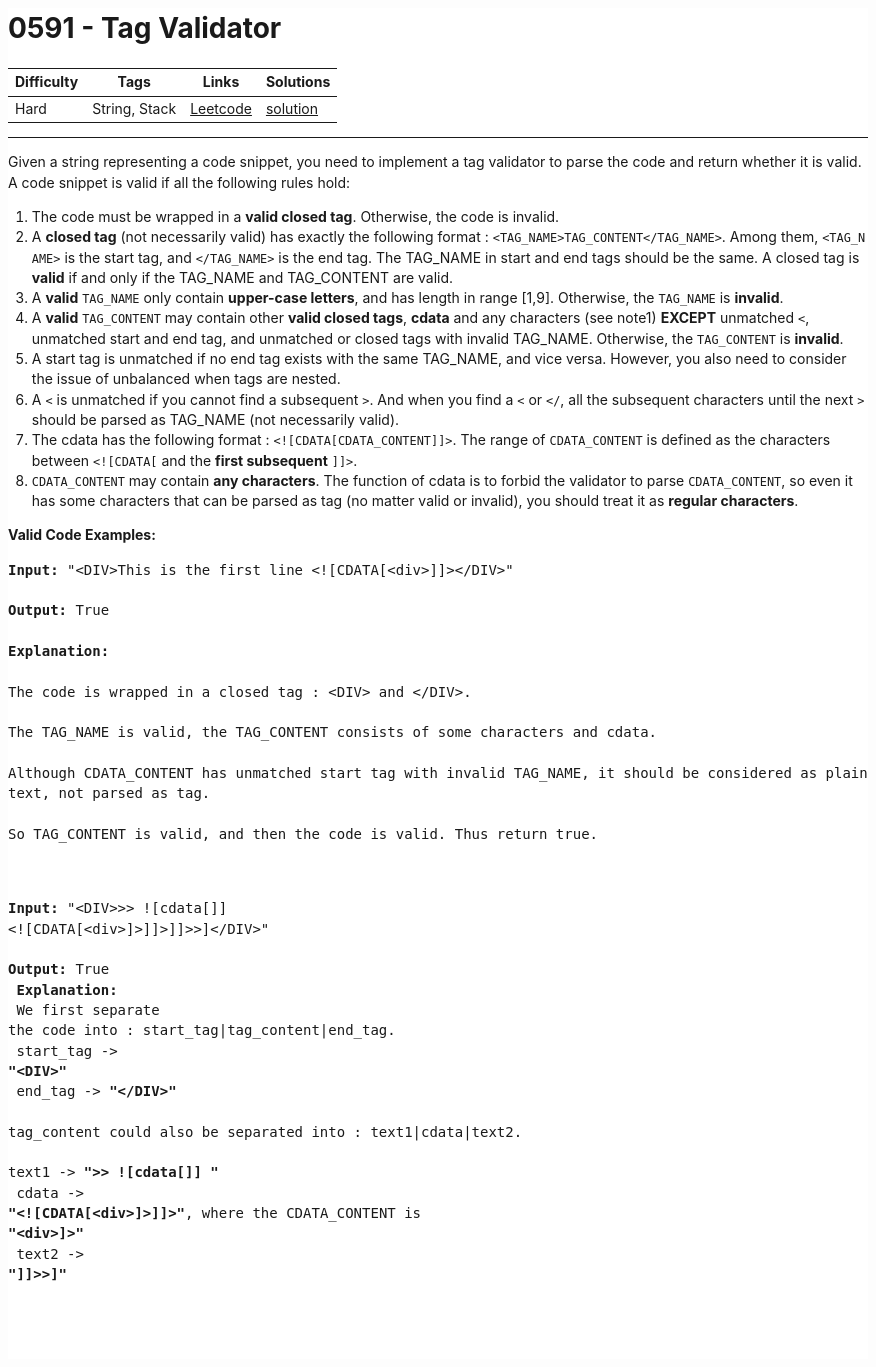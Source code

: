 # 0591 - Tag Validator

Difficulty  | Tags | Links | Solutions
----------- | ---- | ----- | -----
Hard | String, Stack | [Leetcode](https://leetcode.com/problems/tag-validator) | [solution](https://leetcode.com/problems/tag-validator/solution/)


-----------

<p>Given a string representing a code snippet, you need to implement a tag validator to parse the code and return whether it is valid. A code snippet is valid if all the following rules hold:<p>
<ol>
<li>The code must be wrapped in a <b>valid closed tag</b>. Otherwise, the code is invalid.</li>
<li>A <b>closed tag</b> (not necessarily valid) has exactly the following format : <code>&lt;TAG_NAME&gt;TAG_CONTENT&lt;/TAG_NAME&gt;</code>. Among them, <code>&lt;TAG_NAME&gt;</code> is the start tag, and <code>&lt;/TAG_NAME&gt;</code> is the end tag. The TAG_NAME in start and end tags should be the same. A closed tag is <b>valid</b> if and only if the TAG_NAME and TAG_CONTENT are valid.</li>
<li>A <b>valid</b> <code>TAG_NAME</code> only contain <b>upper-case letters</b>, and has length in range [1,9]. Otherwise, the <code>TAG_NAME</code> is <b>invalid</b>.</li>
<li>A <b>valid</b> <code>TAG_CONTENT</code> may contain other <b>valid closed tags</b>, <b>cdata</b> and any characters (see note1) <b>EXCEPT</b> unmatched <code>&lt;</code>, unmatched start and end tag, and unmatched or closed tags with invalid TAG_NAME. Otherwise, the <code>TAG_CONTENT</code> is <b>invalid</b>.</li>
<li>A start tag is unmatched if no end tag exists with the same TAG_NAME, and vice versa. However, you also need to consider the issue of unbalanced when tags are nested.</li>
<li>A <code>&lt;</code> is unmatched if you cannot find a subsequent <code>></code>. And when you find a <code>&lt;</code> or <code>&lt;/</code>, all the subsequent characters until the next <code>></code> should be parsed as TAG_NAME  (not necessarily valid).</li>
<li>The cdata has the following format : <code>&lt;![CDATA[CDATA_CONTENT]]&gt;</code>. The range of <code>CDATA_CONTENT</code> is defined as the characters between <code>&lt;![CDATA[</code> and the <b>first subsequent</b> <code>]]></code>. </li>
<li><code>CDATA_CONTENT</code> may contain <b>any characters</b>. The function of cdata is to forbid the validator to parse <code>CDATA_CONTENT</code>, so even it has some characters that can be parsed as tag (no matter valid or invalid), you should treat it as <b>regular characters</b>. </li>
</ol>

<p><b>Valid Code Examples:</b><br />
<pre>
<b>Input:</b> "&lt;DIV&gt;This is the first line &lt;![CDATA[&lt;div&gt;]]&gt;&lt;/DIV&gt;"<br />
<b>Output:</b> True<br />
<b>Explanation:</b> <br>
The code is wrapped in a closed tag : &lt;DIV> and &lt;/DIV>. <br>
The TAG_NAME is valid, the TAG_CONTENT consists of some characters and cdata. <br>
Although CDATA_CONTENT has unmatched start tag with invalid TAG_NAME, it should be considered as plain text, not parsed as tag.<br>
So TAG_CONTENT is valid, and then the code is valid. Thus return true.<br />

<b>Input:</b> "&lt;DIV>>>  ![cdata[]] &lt;![CDATA[&lt;div>]>]]>]]>>]&lt;/DIV>"<br />
<b>Output:</b> True<br />
<b>Explanation:</b><br />
We first separate the code into : start_tag|tag_content|end_tag.<br />
start_tag -> <b>"&lt;DIV&gt;"</b><br />
end_tag -> <b>"&lt;/DIV>"</b><br />
tag_content could also be separated into : text1|cdata|text2.<br />
text1 -> <b>">>  ![cdata[]] "</b><br />
cdata -> <b>"&lt;![CDATA[&lt;div>]>]]>"</b>, where the CDATA_CONTENT is <b>"&lt;div>]>"</b><br />
text2 -> <b>"]]>>]"</b><br />
